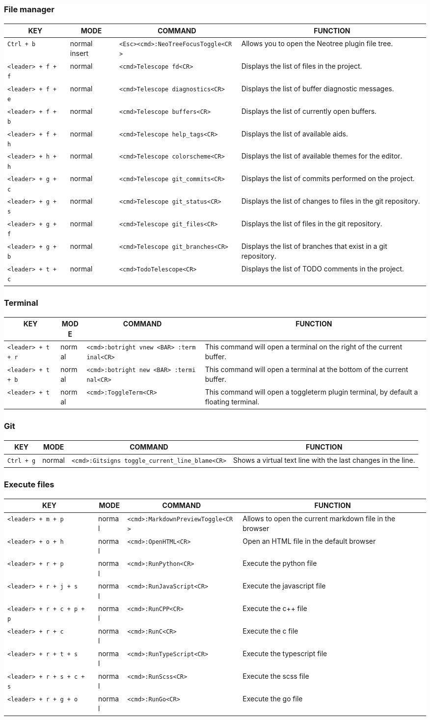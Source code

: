 ### File manager

| KEY                | MODE          | COMMAND                             | FUNCTION                                                      |
| ------------------ | ------------- | ----------------------------------- | ------------------------------------------------------------- |
| `Ctrl + b`         | normal insert | `<Esc><cmd>:NeoTreeFocusToggle<CR>` | Allows you to open the Neotree plugin file tree.              |
| `<leader> + f + f` | normal        | `<cmd>Telescope fd<CR>`             | Displays the list of files in the project.                    |
| `<leader> + f + e` | normal        | `<cmd>Telescope diagnostics<CR>`    | Displays the list of buffer diagnostic messages.              |
| `<leader> + f + b` | normal        | `<cmd>Telescope buffers<CR>`        | Displays the list of currently open buffers.                  |
| `<leader> + f + h` | normal        | `<cmd>Telescope help_tags<CR>`      | Displays the list of available aids.                          |
| `<leader> + h + h` | normal        | `<cmd>Telescope colorscheme<CR>`    | Displays the list of available themes for the editor.         |
| `<leader> + g + c` | normal        | `<cmd>Telescope git_commits<CR>`    | Displays the list of commits performed on the project.        |
| `<leader> + g + s` | normal        | `<cmd>Telescope git_status<CR>`     | Displays the list of changes to files in the git repository.  |
| `<leader> + g + f` | normal        | `<cmd>Telescope git_files<CR>`      | Displays the list of files in the git repository.             |
| `<leader> + g + b` | normal        | `<cmd>Telescope git_branches<CR>`   | Displays the list of branches that exist in a git repository. |
| `<leader> + t + c` | normal        | `<cmd>TodoTelescope<CR>`            | Displays the list of TODO comments in the project.            |

### Terminal

| KEY                | MODE   | COMMAND                                   | FUNCTION                                                                             |
| ------------------ | ------ | ----------------------------------------- | ------------------------------------------------------------------------------------ |
| `<leader> + t + r` | normal | `<cmd>:botright vnew <BAR> :terminal<CR>` | This command will open a terminal on the right of the current buffer.                |
| `<leader> + t + b` | normal | `<cmd>:botright new <BAR> :terminal<CR>`  | This command will open a terminal at the bottom of the current buffer.               |
| `<leader> + t`     | normal | `<cmd>:ToggleTerm<CR>`                    | This command will open a toggleterm plugin terminal, by default a floating terminal. |

### Git

| KEY        | MODE   | COMMAND                                        | FUNCTION                                                     |
| ---------- | ------ | ---------------------------------------------- | ------------------------------------------------------------ |
| `Ctrl + g` | normal | `<cmd>:Gitsigns toggle_current_line_blame<CR>` | Shows a virtual text line with the last changes in the line. |

### Execute files

| KEY                        | MODE   | COMMAND                           | FUNCTION                                                |
| -------------------------- | ------ | --------------------------------- | ------------------------------------------------------- |
| `<leader> + m + p`         | normal | `<cmd>:MarkdownPreviewToggle<CR>` | Allows to open the current markdown file in the browser |
| `<leader> + o + h`         | normal | `<cmd>:OpenHTML<CR>`              | Open an HTML file in the default browser                |
| `<leader> + r + p`         | normal | `<cmd>:RunPython<CR>`             | Execute the python file                                 |
| `<leader> + r + j + s`     | normal | `<cmd>:RunJavaScript<CR>`         | Execute the javascript file                             |
| `<leader> + r + c + p + p` | normal | `<cmd>:RunCPP<CR>`                | Execute the c++ file                                    |
| `<leader> + r + c`         | normal | `<cmd>:RunC<CR>`                  | Execute the c file                                      |
| `<leader> + r + t + s`     | normal | `<cmd>:RunTypeScript<CR>`         | Execute the typescript file                             |
| `<leader> + r + s + c + s` | normal | `<cmd>:RunScss<CR>`               | Execute the scss file                                   |
| `<leader> + r + g + o`     | normal | `<cmd>:RunGo<CR>`                 | Execute the go file                                     |
